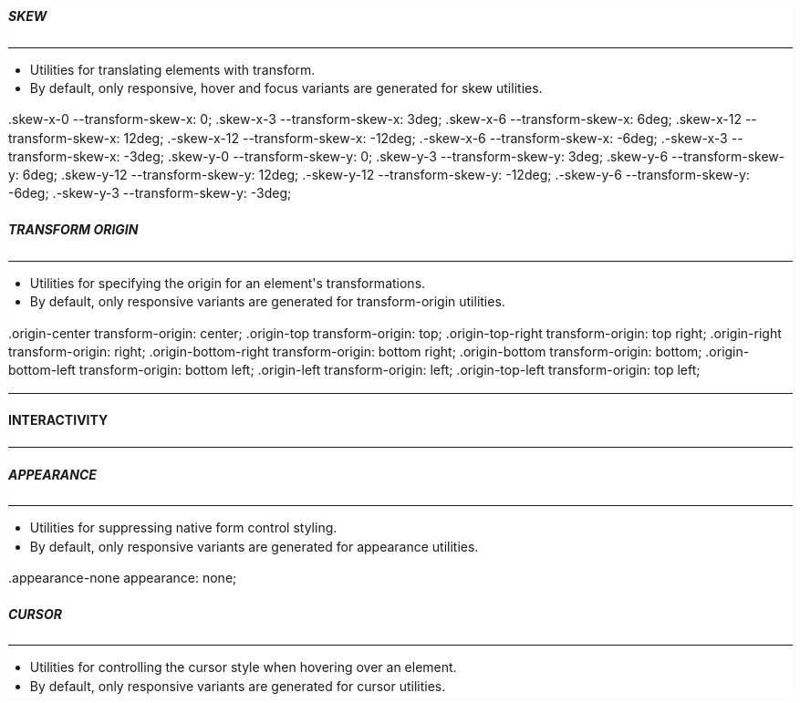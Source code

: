 
 ##### SKEW
---
 * Utilities for translating elements with transform.
 * By default, only responsive, hover and focus variants are generated for skew utilities.
 

.skew-x-0     --transform-skew-x: 0; 
.skew-x-3     --transform-skew-x: 3deg; 
.skew-x-6     --transform-skew-x: 6deg; 
.skew-x-12    --transform-skew-x: 12deg; 
.-skew-x-12   --transform-skew-x: -12deg; 
.-skew-x-6    --transform-skew-x: -6deg; 
.-skew-x-3    --transform-skew-x: -3deg; 
.skew-y-0     --transform-skew-y: 0; 
.skew-y-3     --transform-skew-y: 3deg; 
.skew-y-6     --transform-skew-y: 6deg; 
.skew-y-12    --transform-skew-y: 12deg; 
.-skew-y-12   --transform-skew-y: -12deg; 
.-skew-y-6    --transform-skew-y: -6deg; 
.-skew-y-3    --transform-skew-y: -3deg; 


 ##### TRANSFORM ORIGIN
---
 * Utilities for specifying the origin for an element's transformations.
 * By default, only responsive variants are generated for transform-origin utilities.
 

.origin-center         transform-origin: center; 
.origin-top            transform-origin: top; 
.origin-top-right      transform-origin: top right; 
.origin-right          transform-origin: right; 
.origin-bottom-right   transform-origin: bottom right; 
.origin-bottom         transform-origin: bottom; 
.origin-bottom-left    transform-origin: bottom left; 
.origin-left           transform-origin: left; 
.origin-top-left       transform-origin: top left; 

 *******************************************************************************************
 #### INTERACTIVITY
 * ******************************************************************************************* 
 

 ##### APPEARANCE
---
 * Utilities for suppressing native form control styling.
 * By default, only responsive variants are generated for appearance utilities.
 

.appearance-none   appearance: none; 


 ##### CURSOR
---
 * Utilities for controlling the cursor style when hovering over an element.
 * By default, only responsive variants are generated for cursor utilities.
 